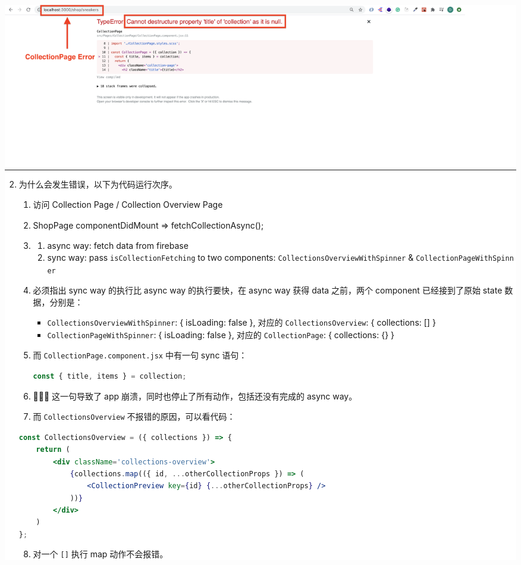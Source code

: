   <img src="../assets/fe-p6-01.png" width=90%>
  </p>

  -----------------------------------------------------------------

2. 为什么会发生错误，以下为代码运行次序。

    1. 访问 Collection Page / Collection Overview Page
    2. ShopPage componentDidMount => fetchCollectionAsync();
    3. 1. async way: fetch data from firebase
       2. sync way: pass `isCollectionFetching` to two components: `CollectionsOverviewWithSpinner` & `CollectionPageWithSpinner`

    4. 必须指出 sync way 的执行比 async way 的执行要快，在 async way 获得 data 之前，两个 component 已经接到了原始 state 数据，分别是：
        - `CollectionsOverviewWithSpinner`: { isLoading: false }, 对应的 `CollectionsOverview`: { collections: [] }
        - `CollectionPageWithSpinner`: { isLoading: false }, 对应的 `CollectionPage`: { collections: {} }

    5. 而 `CollectionPage.component.jsx` 中有一句 sync 语句：
        ```jsx
        const { title, items } = collection;
        ```
    6. :gem::gem::gem: 这一句导致了 app 崩溃，同时也停止了所有动作，包括还没有完成的 async way。

    7. 而 `CollectionsOverview` 不报错的原因，可以看代码：

    ```jsx
    const CollectionsOverview = ({ collections }) => {
        return (
            <div className='collections-overview'>
                {collections.map(({ id, ...otherCollectionProps }) => (
                    <CollectionPreview key={id} {...otherCollectionProps} />
                ))}
            </div>
        )
    };
    ```

    8. 对一个 `[]`  执行 map 动作不会报错。
